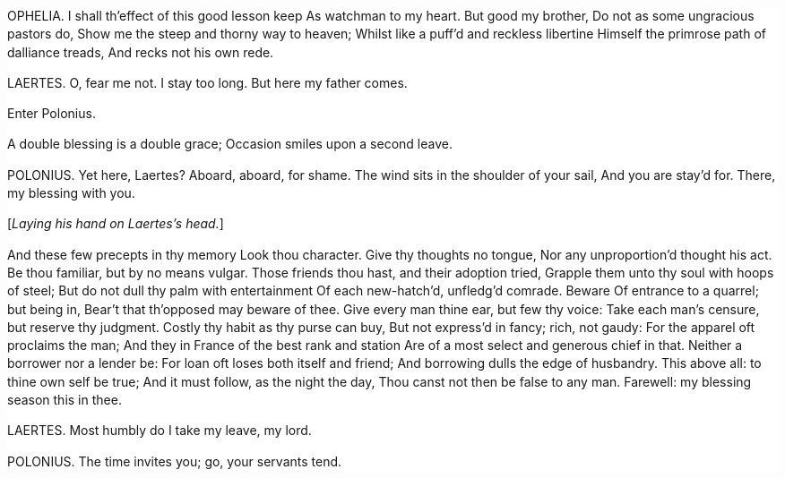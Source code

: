 OPHELIA.
I shall th’effect of this good lesson keep
As watchman to my heart. But good my brother,
Do not as some ungracious pastors do,
Show me the steep and thorny way to heaven;
Whilst like a puff’d and reckless libertine
Himself the primrose path of dalliance treads,
And recks not his own rede.

LAERTES.
O, fear me not.
I stay too long. But here my father comes.

 Enter Polonius.

A double blessing is a double grace;
Occasion smiles upon a second leave.

POLONIUS.
Yet here, Laertes? Aboard, aboard, for shame.
The wind sits in the shoulder of your sail,
And you are stay’d for. There, my blessing with you.

 [_Laying his hand on Laertes’s head._]

And these few precepts in thy memory
Look thou character. Give thy thoughts no tongue,
Nor any unproportion’d thought his act.
Be thou familiar, but by no means vulgar.
Those friends thou hast, and their adoption tried,
Grapple them unto thy soul with hoops of steel;
But do not dull thy palm with entertainment
Of each new-hatch’d, unfledg’d comrade. Beware
Of entrance to a quarrel; but being in,
Bear’t that th’opposed may beware of thee.
Give every man thine ear, but few thy voice:
Take each man’s censure, but reserve thy judgment.
Costly thy habit as thy purse can buy,
But not express’d in fancy; rich, not gaudy:
For the apparel oft proclaims the man;
And they in France of the best rank and station
Are of a most select and generous chief in that.
Neither a borrower nor a lender be:
For loan oft loses both itself and friend;
And borrowing dulls the edge of husbandry.
This above all: to thine own self be true;
And it must follow, as the night the day,
Thou canst not then be false to any man.
Farewell: my blessing season this in thee.

LAERTES.
Most humbly do I take my leave, my lord.

POLONIUS.
The time invites you; go, your servants tend.
